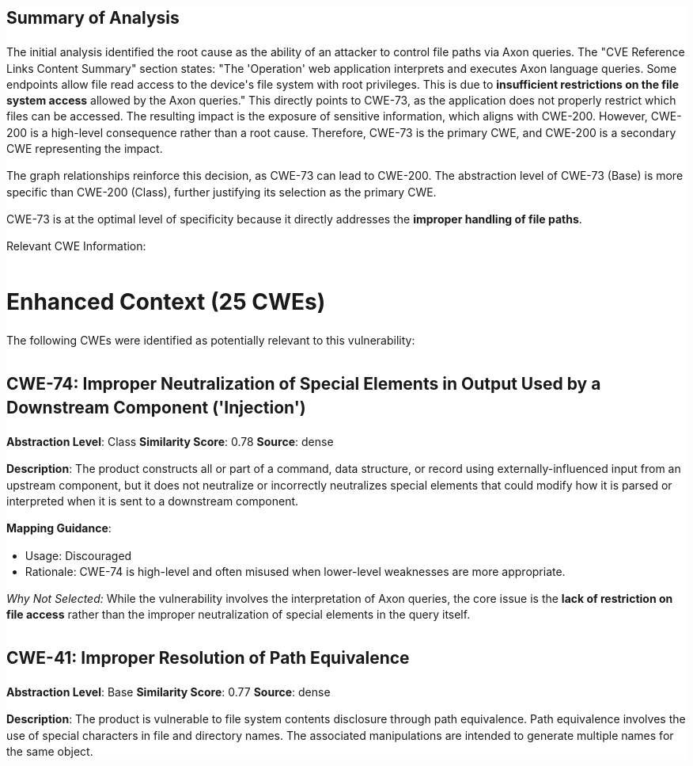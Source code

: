 ## Summary of Analysis
The initial analysis identified the root cause as the ability of an attacker to control file paths via Axon queries. The "CVE Reference Links Content Summary" section states: "The 'Operation' web application interprets and executes Axon language queries. Some endpoints allow file read access to the device's file system with root privileges. This is due to **insufficient restrictions on the file system access** allowed by the Axon queries." This directly points to CWE-73, as the application does not properly restrict which files can be accessed. The resulting impact is the exposure of sensitive information, which aligns with CWE-200. However, CWE-200 is a high-level consequence rather than a root cause. Therefore, CWE-73 is the primary CWE, and CWE-200 is a secondary CWE representing the impact.

The graph relationships reinforce this decision, as CWE-73 can lead to CWE-200. The abstraction level of CWE-73 (Base) is more specific than CWE-200 (Class), further justifying its selection as the primary CWE.

CWE-73 is at the optimal level of specificity because it directly addresses the **improper handling of file paths**.

Relevant CWE Information:

# Enhanced Context (25 CWEs)
The following CWEs were identified as potentially relevant to this vulnerability:

## CWE-74: Improper Neutralization of Special Elements in Output Used by a Downstream Component ('Injection')
**Abstraction Level**: Class
**Similarity Score**: 0.78
**Source**: dense

**Description**:
The product constructs all or part of a command, data structure, or record using externally-influenced input from an upstream component, but it does not neutralize or incorrectly neutralizes special elements that could modify how it is parsed or interpreted when it is sent to a downstream component.

**Mapping Guidance**:
- Usage: Discouraged
- Rationale: CWE-74 is high-level and often misused when lower-level weaknesses are more appropriate.

*Why Not Selected:* While the vulnerability involves the interpretation of Axon queries, the core issue is the **lack of restriction on file access** rather than the improper neutralization of special elements in the query itself.

## CWE-41: Improper Resolution of Path Equivalence
**Abstraction Level**: Base
**Similarity Score**: 0.77
**Source**: dense

**Description**:
The product is vulnerable to file system contents disclosure through path equivalence. Path equivalence involves the use of special characters in file and directory names. The associated manipulations are intended to generate multiple names for the same object.
